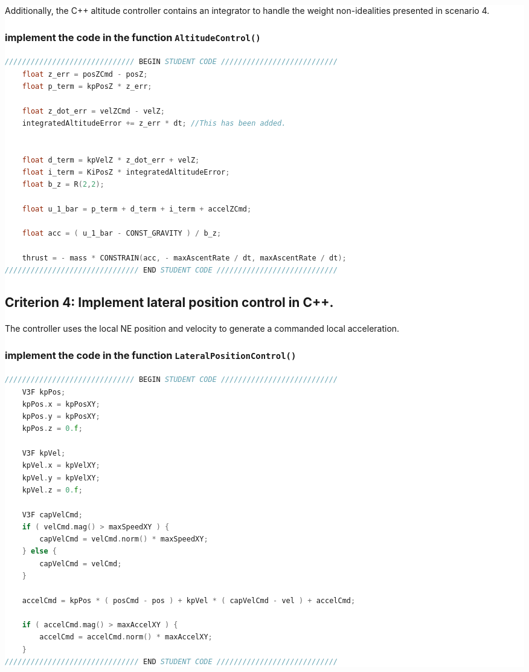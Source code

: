 Additionally, the C++ altitude controller contains an integrator to handle the weight non-idealities presented in scenario 4.

### implement the code in the function `AltitudeControl()`

```c
////////////////////////////// BEGIN STUDENT CODE ///////////////////////////
    float z_err = posZCmd - posZ;
    float p_term = kpPosZ * z_err;
    
    float z_dot_err = velZCmd - velZ;
    integratedAltitudeError += z_err * dt; //This has been added.
    
    
    float d_term = kpVelZ * z_dot_err + velZ;
    float i_term = KiPosZ * integratedAltitudeError;
    float b_z = R(2,2);
    
    float u_1_bar = p_term + d_term + i_term + accelZCmd;
    
    float acc = ( u_1_bar - CONST_GRAVITY ) / b_z;
    
    thrust = - mass * CONSTRAIN(acc, - maxAscentRate / dt, maxAscentRate / dt);
/////////////////////////////// END STUDENT CODE ////////////////////////////
```

## Criterion 4: Implement lateral position control in C++.

The controller uses the local NE position and velocity to generate a commanded local acceleration.

### implement the code in the function `LateralPositionControl()`

```c
////////////////////////////// BEGIN STUDENT CODE ///////////////////////////
    V3F kpPos;
    kpPos.x = kpPosXY;
    kpPos.y = kpPosXY;
    kpPos.z = 0.f;
    
    V3F kpVel;
    kpVel.x = kpVelXY;
    kpVel.y = kpVelXY;
    kpVel.z = 0.f;
    
    V3F capVelCmd;
    if ( velCmd.mag() > maxSpeedXY ) {
        capVelCmd = velCmd.norm() * maxSpeedXY;
    } else {
        capVelCmd = velCmd;
    }
    
    accelCmd = kpPos * ( posCmd - pos ) + kpVel * ( capVelCmd - vel ) + accelCmd;
    
    if ( accelCmd.mag() > maxAccelXY ) {
        accelCmd = accelCmd.norm() * maxAccelXY;
    }
/////////////////////////////// END STUDENT CODE ////////////////////////////
```
